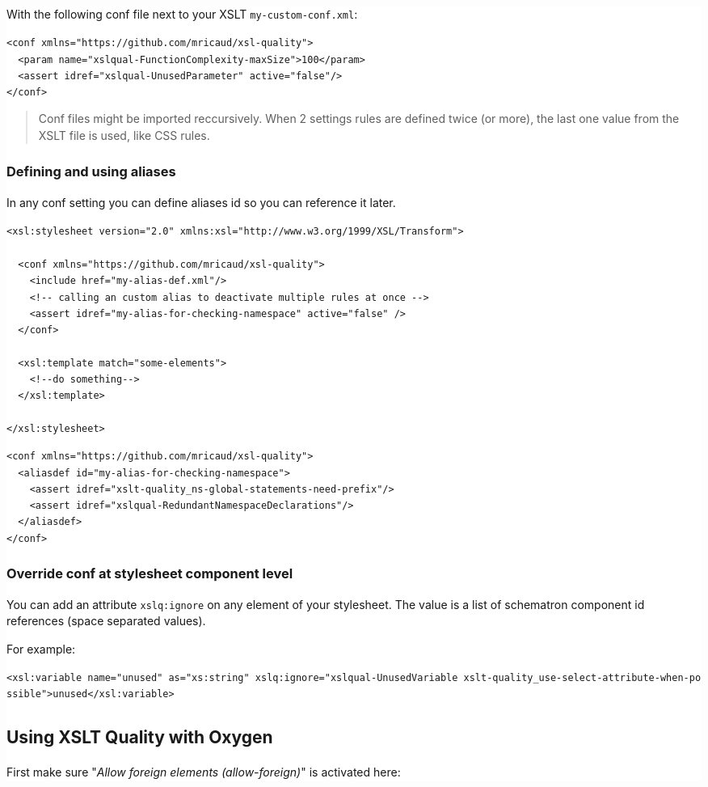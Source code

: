 With the following conf file next to your XSLT `my-custom-conf.xml`:

```
<conf xmlns="https://github.com/mricaud/xsl-quality">
  <param name="xslqual-FunctionComplexity-maxSize">100</param>
  <assert idref="xslqual-UnusedParameter" active="false"/>
</conf>
```

> Conf files might be imported reccursively. When 2 settings rules are defined twice (or more), the last one value from the XSLT file is used, like CSS rules.

### Defining and using aliases

In any conf setting you can define aliases id so you can reference it later.

```
<xsl:stylesheet version="2.0" xmlns:xsl="http://www.w3.org/1999/XSL/Transform">

  <conf xmlns="https://github.com/mricaud/xsl-quality">
    <include href="my-alias-def.xml"/>
    <!-- calling an custom alias to deactivate multiple rules at once -->   
    <assert idref="my-alias-for-checking-namespace" active="false" />
  </conf>

  <xsl:template match="some-elements">
    <!--do something-->
  </xsl:template>
  
</xsl:stylesheet>
```

```
<conf xmlns="https://github.com/mricaud/xsl-quality">
  <aliasdef id="my-alias-for-checking-namespace">
    <assert idref="xslt-quality_ns-global-statements-need-prefix"/>
    <assert idref="xslqual-RedundantNamespaceDeclarations"/>
  </aliasdef>  
</conf>
```

### Override conf at stylesheet component level

You can add an attribute `xslq:ignore` on any element of your stylesheet. The value is a list of schematron component id references (space separated values).

For example:

```
<xsl:variable name="unused" as="xs:string" xslq:ignore="xslqual-UnusedVariable xslt-quality_use-select-attribute-when-possible">unused</xsl:variable>
```

## Using XSLT Quality with Oxygen

First make sure "*Allow foreign elements (allow-foreign)*" is activated here:
